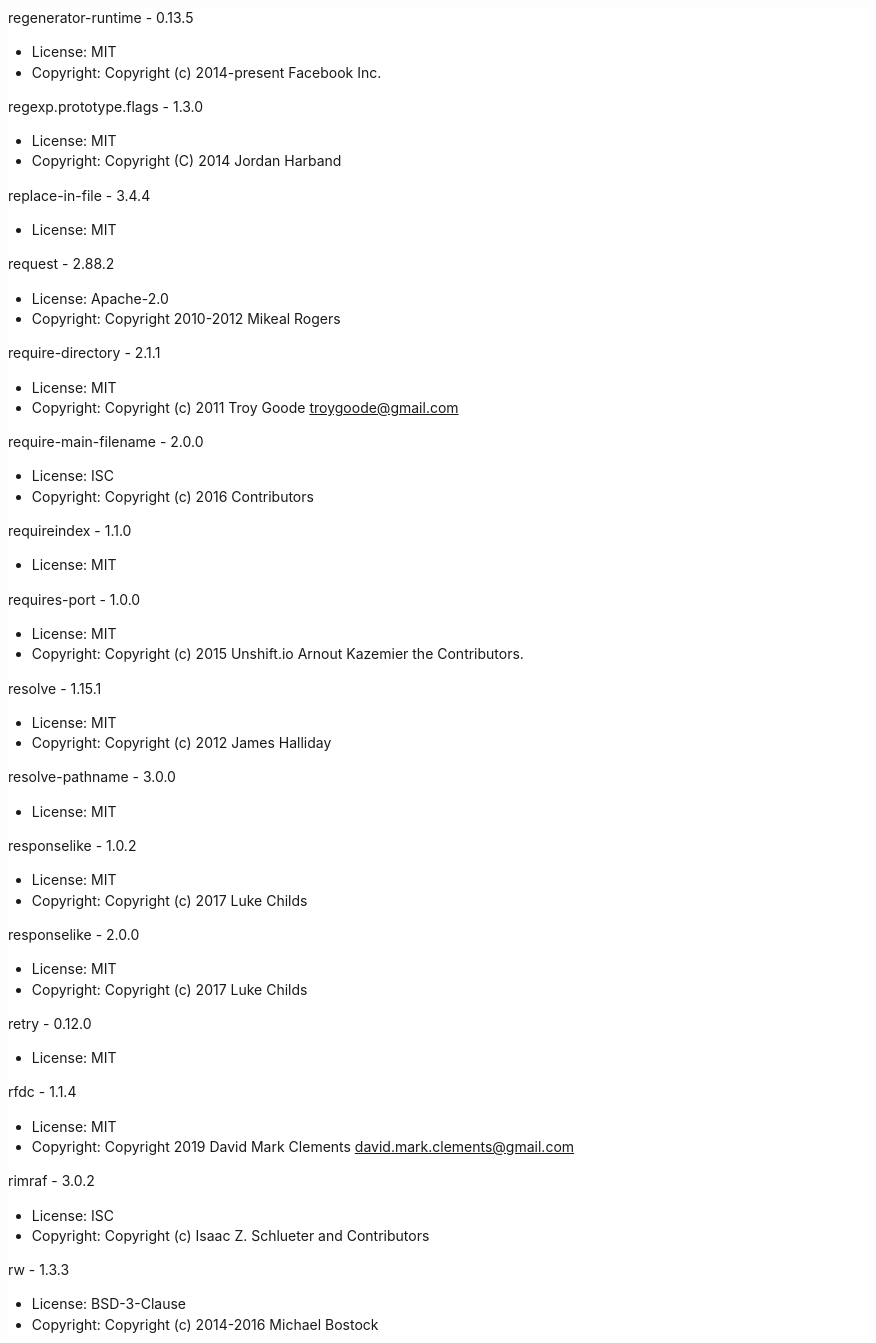 regenerator-runtime - 0.13.5
 * License: MIT
 * Copyright: Copyright (c) 2014-present  Facebook  Inc.

regexp.prototype.flags - 1.3.0
 * License: MIT
 * Copyright: Copyright (C) 2014 Jordan Harband

replace-in-file - 3.4.4
 * License: MIT

request - 2.88.2
 * License: Apache-2.0
 * Copyright: Copyright 2010-2012 Mikeal Rogers

require-directory - 2.1.1
 * License: MIT
 * Copyright: Copyright (c) 2011 Troy Goode <troygoode@gmail.com>

require-main-filename - 2.0.0
 * License: ISC
 * Copyright: Copyright (c) 2016  Contributors

requireindex - 1.1.0
 * License: MIT

requires-port - 1.0.0
 * License: MIT
 * Copyright: Copyright (c) 2015 Unshift.io  Arnout Kazemier   the Contributors.

resolve - 1.15.1
 * License: MIT
 * Copyright: Copyright (c) 2012 James Halliday

resolve-pathname - 3.0.0
 * License: MIT

responselike - 1.0.2
 * License: MIT
 * Copyright: Copyright (c) 2017 Luke Childs

responselike - 2.0.0
 * License: MIT
 * Copyright: Copyright (c) 2017 Luke Childs

retry - 0.12.0
 * License: MIT

rfdc - 1.1.4
 * License: MIT
 * Copyright: Copyright 2019 David Mark Clements <david.mark.clements@gmail.com>

rimraf - 3.0.2
 * License: ISC
 * Copyright: Copyright (c) Isaac Z. Schlueter and Contributors

rw - 1.3.3
 * License: BSD-3-Clause
 * Copyright: Copyright (c) 2014-2016  Michael Bostock
